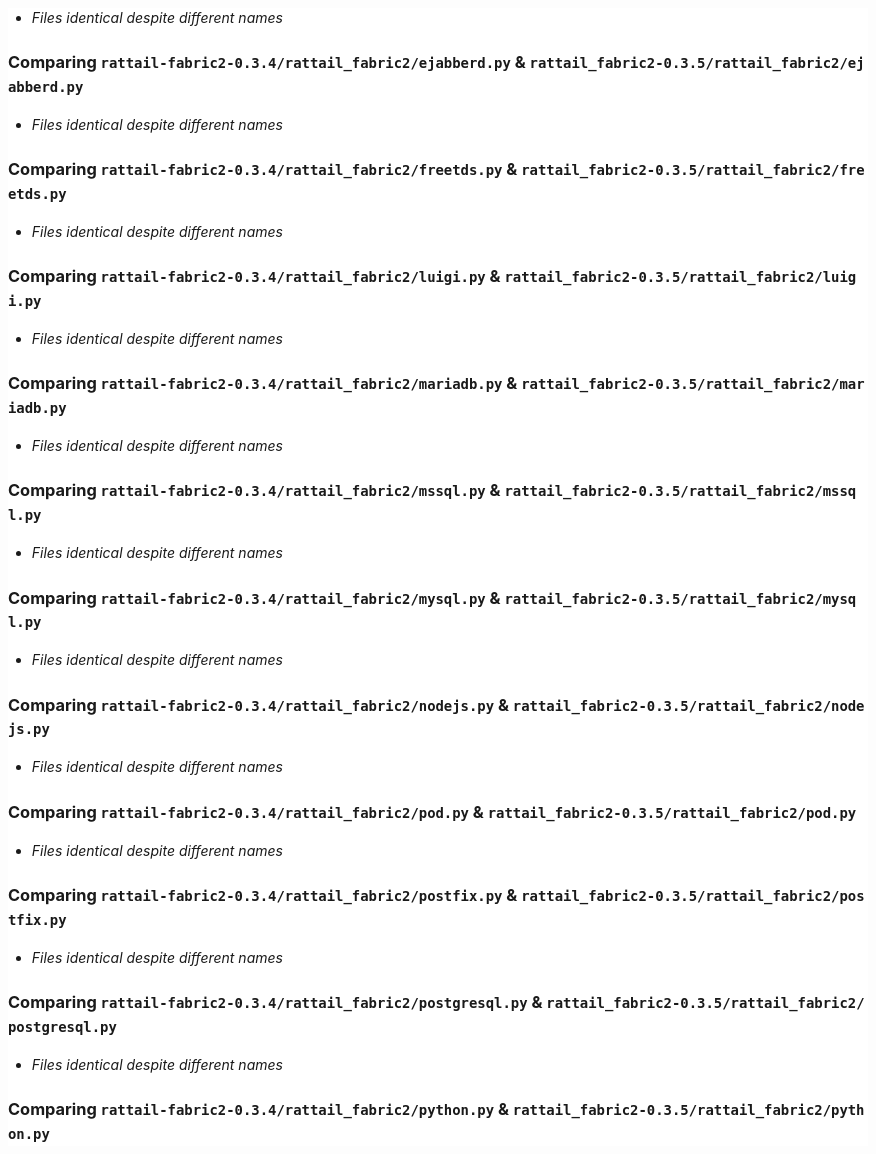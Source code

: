  * *Files identical despite different names*

### Comparing `rattail-fabric2-0.3.4/rattail_fabric2/ejabberd.py` & `rattail_fabric2-0.3.5/rattail_fabric2/ejabberd.py`

 * *Files identical despite different names*

### Comparing `rattail-fabric2-0.3.4/rattail_fabric2/freetds.py` & `rattail_fabric2-0.3.5/rattail_fabric2/freetds.py`

 * *Files identical despite different names*

### Comparing `rattail-fabric2-0.3.4/rattail_fabric2/luigi.py` & `rattail_fabric2-0.3.5/rattail_fabric2/luigi.py`

 * *Files identical despite different names*

### Comparing `rattail-fabric2-0.3.4/rattail_fabric2/mariadb.py` & `rattail_fabric2-0.3.5/rattail_fabric2/mariadb.py`

 * *Files identical despite different names*

### Comparing `rattail-fabric2-0.3.4/rattail_fabric2/mssql.py` & `rattail_fabric2-0.3.5/rattail_fabric2/mssql.py`

 * *Files identical despite different names*

### Comparing `rattail-fabric2-0.3.4/rattail_fabric2/mysql.py` & `rattail_fabric2-0.3.5/rattail_fabric2/mysql.py`

 * *Files identical despite different names*

### Comparing `rattail-fabric2-0.3.4/rattail_fabric2/nodejs.py` & `rattail_fabric2-0.3.5/rattail_fabric2/nodejs.py`

 * *Files identical despite different names*

### Comparing `rattail-fabric2-0.3.4/rattail_fabric2/pod.py` & `rattail_fabric2-0.3.5/rattail_fabric2/pod.py`

 * *Files identical despite different names*

### Comparing `rattail-fabric2-0.3.4/rattail_fabric2/postfix.py` & `rattail_fabric2-0.3.5/rattail_fabric2/postfix.py`

 * *Files identical despite different names*

### Comparing `rattail-fabric2-0.3.4/rattail_fabric2/postgresql.py` & `rattail_fabric2-0.3.5/rattail_fabric2/postgresql.py`

 * *Files identical despite different names*

### Comparing `rattail-fabric2-0.3.4/rattail_fabric2/python.py` & `rattail_fabric2-0.3.5/rattail_fabric2/python.py`
